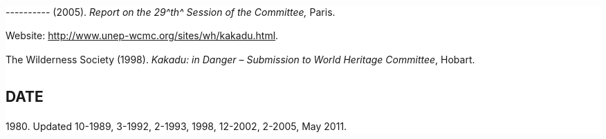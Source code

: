 ---------- (2005). *Report on the 29^th^ Session of the Committee,*
Paris.

Website: <http://www.unep-wcmc.org/sites/wh/kakadu.html>.

The Wilderness Society (1998). *Kakadu: in Danger – Submission to World
Heritage Committee*, Hobart.

DATE
----

1980\. Updated 10-1989, 3-1992, 2-1993, 1998, 12-2002, 2-2005, May 2011.
